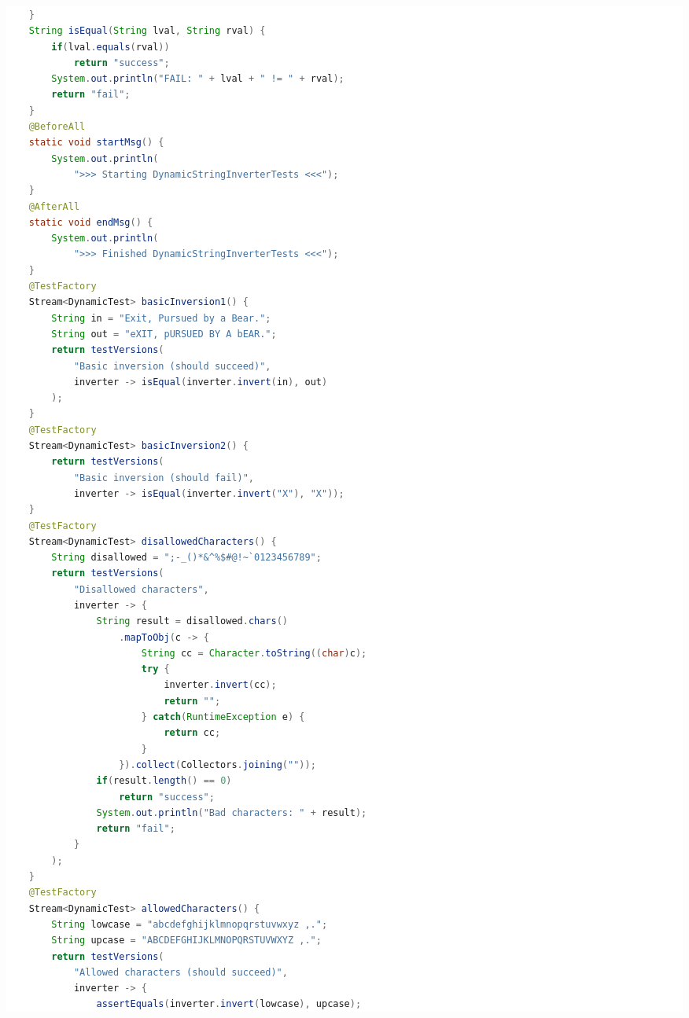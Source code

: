 ```java
	}
    String isEqual(String lval, String rval) {
		if(lval.equals(rval))
			return "success";
		System.out.println("FAIL: " + lval + " != " + rval);
		return "fail";
	}
    @BeforeAll
	static void startMsg() {
		System.out.println(
			">>> Starting DynamicStringInverterTests <<<");
	}
    @AfterAll
	static void endMsg() {
		System.out.println(
			">>> Finished DynamicStringInverterTests <<<");
	}
	@TestFactory
	Stream<DynamicTest> basicInversion1() {
		String in = "Exit, Pursued by a Bear.";
		String out = "eXIT, pURSUED BY A bEAR.";
		return testVersions(
			"Basic inversion (should succeed)",
			inverter -> isEqual(inverter.invert(in), out)
		);
	}
	@TestFactory
	Stream<DynamicTest> basicInversion2() {
		return testVersions(
			"Basic inversion (should fail)",
			inverter -> isEqual(inverter.invert("X"), "X"));
	}
	@TestFactory
	Stream<DynamicTest> disallowedCharacters() {
		String disallowed = ";-_()*&^%$#@!~`0123456789";
		return testVersions(
			"Disallowed characters",
			inverter -> {
				String result = disallowed.chars()
					.mapToObj(c -> {
						String cc = Character.toString((char)c);
						try {
							inverter.invert(cc);
							return "";
						} catch(RuntimeException e) {
							return cc;
						}
					}).collect(Collectors.joining(""));
				if(result.length() == 0)
					return "success";
				System.out.println("Bad characters: " + result);
				return "fail";
			}
		);
	}
    @TestFactory
	Stream<DynamicTest> allowedCharacters() {
		String lowcase = "abcdefghijklmnopqrstuvwxyz ,.";
		String upcase = "ABCDEFGHIJKLMNOPQRSTUVWXYZ ,.";
		return testVersions(
			"Allowed characters (should succeed)",
            inverter -> {
				assertEquals(inverter.invert(lowcase), upcase);
```